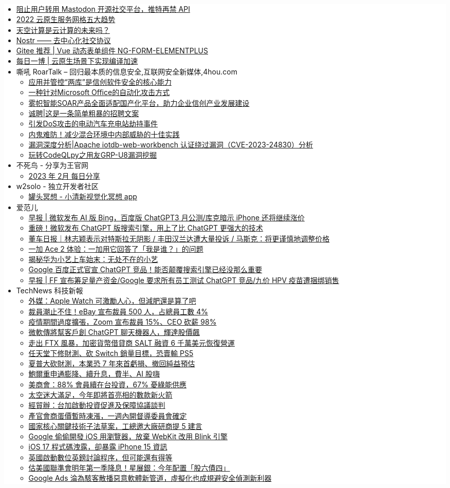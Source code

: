   - [阻止用户转用 Mastodon 开源社交平台，推特再禁 API](https://www.oschina.net/news/227368/twitter-movetodon)
  - [2022 云原生服务网格五大趋势](https://my.oschina.net/oscpyaqxylk/blog/7376585)
  - [天空计算是云计算的未来吗？](https://www.oschina.net/question/4855753_2327831)
  - [Nostr —— 去中心化社交协议](https://www.oschina.net/p/nostr)
  - [Gitee 推荐 | Vue 动态表单组件 NG-FORM-ELEMENTPLUS](https://gitee.com/jjxliu306/ng-form-elementplus)
  - [每日一博 | 云原生场景下实现编译加速](https://my.oschina.net/u/4090830/blog/7091588)
- 嘶吼 RoarTalk – 回归最本质的信息安全,互联网安全新媒体,4hou.com
  - [应用并管控“两库”是信创软件安全的核心能力](https://www.4hou.com/posts/gXwG)
  - [一种针对Microsoft Office的自动化攻击方式](https://www.4hou.com/posts/03Wy)
  - [雾帜智能SOAR产品全面适配国产化平台，助力企业信创产业发展建设](https://www.4hou.com/posts/7Jgy)
  - [诚聘|这是一条简单粗暴的招聘文案](https://www.4hou.com/posts/8Yjg)
  - [引发DoS攻击的电动汽车充电站劫持事件](https://www.4hou.com/posts/YX1M)
  - [内鬼难防！减少混合环境中内部威胁的十佳实践](https://www.4hou.com/posts/WBYQ)
  - [漏洞深度分析|Apache iotdb-web-workbench 认证绕过漏洞（CVE-2023-24830）分析](https://www.4hou.com/posts/4K1V)
  - [玩转CodeQLpy之用友GRP-U8漏洞挖掘](https://www.4hou.com/posts/3JZO)
- 不死鸟 - 分享为王官网
  - [2023 年 2月 每日分享](https://iui.su/166/)
- w2solo - 独立开发者社区
  - [罐头冥想 - 小清新视觉化冥想 app](https://w2solo.com/topics/3730)
- 爱范儿
  - [早报 | 微软发布 AI 版 Bing，百度版 ChatGPT3 月公测/库克暗示 iPhone 还将继续涨价](https://www.ifanr.com/1534399?utm_source=rss&utm_medium=rss&utm_campaign=)
  - [重磅！微软发布 ChatGPT 版搜索引擎，用上了比 ChatGPT 更强大的技术](https://www.ifanr.com/1534426?utm_source=rss&utm_medium=rss&utm_campaign=)
  - [董车日报｜林志颖表示对特斯拉无阴影 / 丰田汉兰达遭大量投诉 / 马斯克：将更谨慎地调整价格](https://www.ifanr.com/1534382?utm_source=rss&utm_medium=rss&utm_campaign=)
  - [一加 Ace 2 体验：一加用它回答了「我是谁？」的问题](https://www.ifanr.com/1534355?utm_source=rss&utm_medium=rss&utm_campaign=)
  - [揭秘华为小艺上车始末：无处不在的小艺](https://www.ifanr.com/1532471?utm_source=rss&utm_medium=rss&utm_campaign=)
  - [Google 百度正式官宣 ChatGPT 竞品！能否颠覆搜索引擎已经没那么重要](https://www.ifanr.com/1534322?utm_source=rss&utm_medium=rss&utm_campaign=)
  - [早报 | FF 宣布筹足量产资金/Google 要求所有员工测试 ChatGPT 竞品/九价 HPV 疫苗遭捆绑销售](https://www.ifanr.com/1534224?utm_source=rss&utm_medium=rss&utm_campaign=)
- TechNews 科技新報
  - [外媒：Apple Watch 可激勵人心，但減肥還是算了吧](https://technews.tw/2023/02/08/use-apple-watch-to-lose-weight/)
  - [裁員潮止不住！eBay 宣布裁員 500 人，占總員工數 4%](https://finance.technews.tw/2023/02/08/ebay-lay-off-500-employees/)
  - [疫情期間過度擴張，Zoom 宣布裁員 15%、CEO 砍薪 98%](https://technews.tw/2023/02/08/zoom-lay-off-ceo-cut-salary/)
  - [微軟傳將幫客戶創 ChatGPT 聊天機器人，輝達股價飆](https://finance.technews.tw/2023/02/08/microsoft-will-let-companies-create-their-own-custom-versions-of-chatgpt/)
  - [走出 FTX 風暴，加密貨幣借貸商 SALT 融資 6 千萬美元恢復營運](https://finance.technews.tw/2023/02/08/crypto-lender-salt-resume/)
  - [任天堂下修財測、砍 Switch 銷量目標，恐賣輸 PS5](https://finance.technews.tw/2023/02/08/nintendo-revised-forecast/)
  - [夏普大砍財測，本業恐 7 年來首虧損、撤回純益預估](https://finance.technews.tw/2023/02/08/sharp-slashes-forecast/)
  - [鮑爾重申通膨降、續升息，費半、AI 股嗨](https://finance.technews.tw/2023/02/08/us-stock-0207/)
  - [美商會：88% 會員續在台投資，67% 憂綠能供應](https://finance.technews.tw/2023/02/08/amcham-2023-business-climate-survey/)
  - [太空迷大滿足，今年即將首亮相的數款新火箭](https://technews.tw/2023/02/08/rocket-starship-vulcan-centaur-ariane-6-h3/)
  - [經貿辦：台加啟動投資促進及保障協議談判](https://finance.technews.tw/2023/02/08/taiwan-and-canada-launch-investment-promotion-and-protection-agreement-negotiations/)
  - [產官會商蛋價暫時凍漲，一週內開督導委員會確定](https://finance.technews.tw/2023/02/08/egg-prices-freeze-temporarily-after-meeting-with-production-officials/)
  - [國家核心關鍵技術子法草案，工總邀大廠研商提 5 建言](https://finance.technews.tw/2023/02/08/national-core-key-technology-sub-law-draft/)
  - [Google 偷偷開發 iOS 用瀏覽器，放棄 WebKit 改用 Blink 引擎](https://technews.tw/2023/02/08/google-working-on-browser-for-ios-that-would-break-apples-app-store-rules/)
  - [iOS 17 程式碼洩露，卻暴露 iPhone 15 資訊](https://technews.tw/2023/02/08/ios-17-leak-iphone-15/)
  - [英國啟動數位英鎊討論程序，但可能還有得等](https://technews.tw/2023/02/08/uk-launches-discussion-process-for-issuing-digital-pound-sterling/)
  - [估美國聯準會明年第一季降息！星展銀：今年配置「股六債四」](https://finance.technews.tw/2023/02/08/shares-six-bonds-four/)
  - [Google Ads 淪為駭客散播惡意軟體新管道，虛擬化也成規避安全偵測新利器](https://technews.tw/2023/02/08/google-ads-push-virtualized-malware-made-for-antivirus-evasion/)